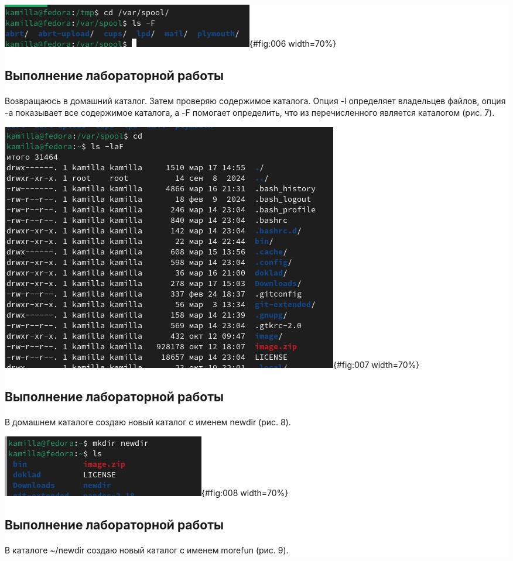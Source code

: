 ![Просмотр файлов](image/6.jpg){#fig:006 width=70%}

## Выполнение лабораторной работы

Возвращаюсь в домашний каталог. Затем проверяю содержимое каталога. Опция -l определяет владельцев файлов, опция -а показывает все содержимое каталога, а -F помогает определить, что из перечисленного является каталогом (рис. 7).

![Просмотр файлов](image/7.jpg){#fig:007 width=70%}

## Выполнение лабораторной работы

В домашнем каталоге создаю новый каталог с именем newdir (рис. 8).

![Создание каталога](image/8.jpg){#fig:008 width=70%}

## Выполнение лабораторной работы

В каталоге ~/newdir создаю новый каталог с именем morefun (рис. 9).
